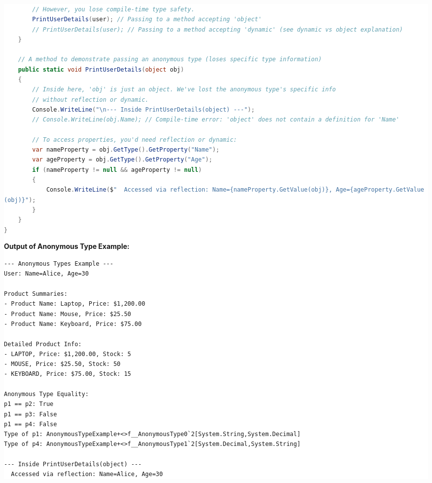 ```csharp
        // However, you lose compile-time type safety.
        PrintUserDetails(user); // Passing to a method accepting 'object'
        // PrintUserDetails(user); // Passing to a method accepting 'dynamic' (see dynamic vs object explanation)
    }

    // A method to demonstrate passing an anonymous type (loses specific type information)
    public static void PrintUserDetails(object obj)
    {
        // Inside here, 'obj' is just an object. We've lost the anonymous type's specific info
        // without reflection or dynamic.
        Console.WriteLine("\n--- Inside PrintUserDetails(object) ---");
        // Console.WriteLine(obj.Name); // Compile-time error: 'object' does not contain a definition for 'Name'

        // To access properties, you'd need reflection or dynamic:
        var nameProperty = obj.GetType().GetProperty("Name");
        var ageProperty = obj.GetType().GetProperty("Age");
        if (nameProperty != null && ageProperty != null)
        {
            Console.WriteLine($"  Accessed via reflection: Name={nameProperty.GetValue(obj)}, Age={ageProperty.GetValue(obj)}");
        }
    }
}
```

**Output of Anonymous Type Example:**

```
--- Anonymous Types Example ---
User: Name=Alice, Age=30

Product Summaries:
- Product Name: Laptop, Price: $1,200.00
- Product Name: Mouse, Price: $25.50
- Product Name: Keyboard, Price: $75.00

Detailed Product Info:
- LAPTOP, Price: $1,200.00, Stock: 5
- MOUSE, Price: $25.50, Stock: 50
- KEYBOARD, Price: $75.00, Stock: 15

Anonymous Type Equality:
p1 == p2: True
p1 == p3: False
p1 == p4: False
Type of p1: AnonymousTypeExample+<>f__AnonymousType0`2[System.String,System.Decimal]
Type of p4: AnonymousTypeExample+<>f__AnonymousType1`2[System.Decimal,System.String]

--- Inside PrintUserDetails(object) ---
  Accessed via reflection: Name=Alice, Age=30
```
